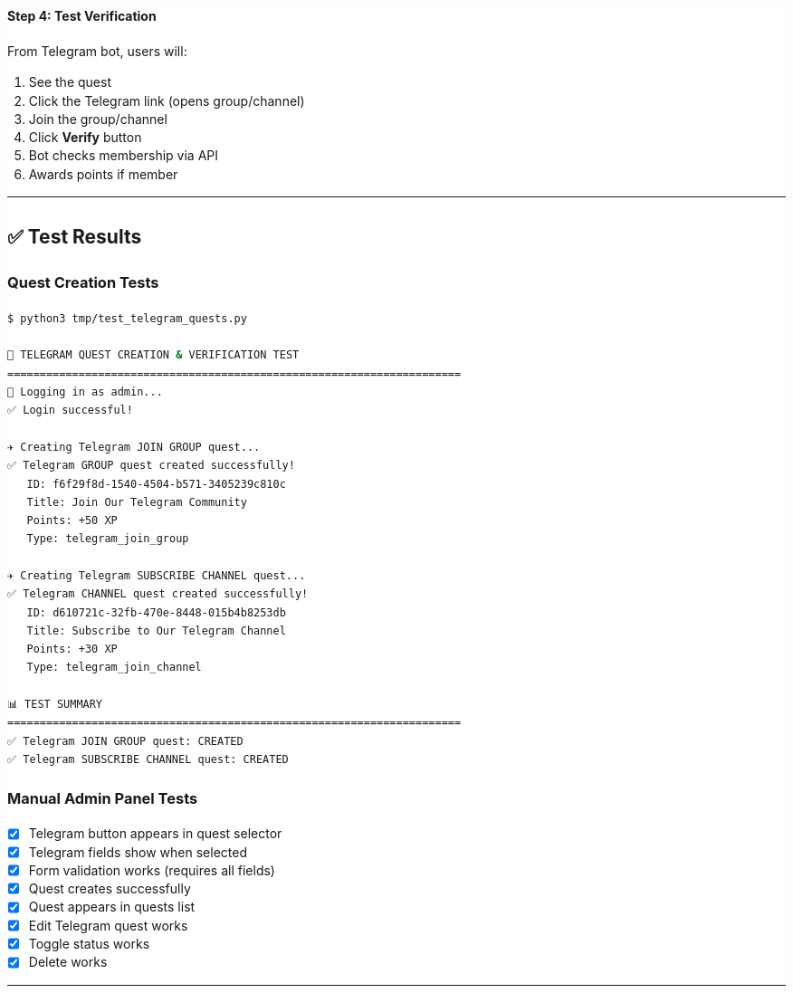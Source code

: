 #### Step 4: Test Verification

From Telegram bot, users will:
1. See the quest
2. Click the Telegram link (opens group/channel)
3. Join the group/channel
4. Click **Verify** button
5. Bot checks membership via API
6. Awards points if member

---

## ✅ Test Results

### Quest Creation Tests

```bash
$ python3 tmp/test_telegram_quests.py

🧪 TELEGRAM QUEST CREATION & VERIFICATION TEST
======================================================================
🔐 Logging in as admin...
✅ Login successful!

✈️ Creating Telegram JOIN GROUP quest...
✅ Telegram GROUP quest created successfully!
   ID: f6f29f8d-1540-4504-b571-3405239c810c
   Title: Join Our Telegram Community
   Points: +50 XP
   Type: telegram_join_group

✈️ Creating Telegram SUBSCRIBE CHANNEL quest...
✅ Telegram CHANNEL quest created successfully!
   ID: d610721c-32fb-470e-8448-015b4b8253db
   Title: Subscribe to Our Telegram Channel
   Points: +30 XP
   Type: telegram_join_channel

📊 TEST SUMMARY
======================================================================
✅ Telegram JOIN GROUP quest: CREATED
✅ Telegram SUBSCRIBE CHANNEL quest: CREATED
```

### Manual Admin Panel Tests

- [x] Telegram button appears in quest selector
- [x] Telegram fields show when selected
- [x] Form validation works (requires all fields)
- [x] Quest creates successfully
- [x] Quest appears in quests list
- [x] Edit Telegram quest works
- [x] Toggle status works
- [x] Delete works

---